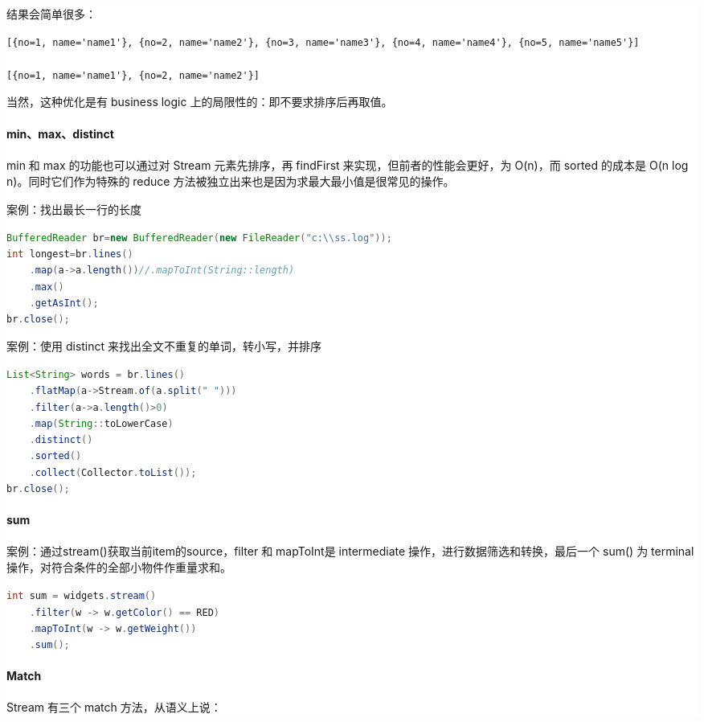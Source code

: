结果会简单很多：

```
[{no=1, name='name1'}, {no=2, name='name2'}, {no=3, name='name3'}, {no=4, name='name4'}, {no=5, name='name5'}]

[{no=1, name='name1'}, {no=2, name='name2'}]
```



当然，这种优化是有 business logic 上的局限性的：即不要求排序后再取值。



#### min、max、distinct

min 和 max 的功能也可以通过对 Stream 元素先排序，再 findFirst 来实现，但前者的性能会更好，为 O(n)，而 sorted 的成本是 O(n log n)。同时它们作为特殊的 reduce 方法被独立出来也是因为求最大最小值是很常见的操作。

案例：找出最长一行的长度

```java
BufferedReader br=new BufferedReader(new FileReader("c:\\ss.log"));
int longest=br.lines()
	.map(a->a.length())//.mapToInt(String::length)
	.max()
	.getAsInt();
br.close();
```

案例：使用 distinct 来找出全文不重复的单词，转小写，并排序

```java
List<String> words = br.lines()
	.flatMap(a->Stream.of(a.split(" ")))
	.filter(a->a.length()>0)
	.map(String::toLowerCase)
	.distinct()
	.sorted()
	.collect(Collector.toList());
br.close();
```

#### sum

案例：通过stream()获取当前item的source，filter 和 mapToInt是 intermediate 操作，进行数据筛选和转换，最后一个 sum() 为 terminal 操作，对符合条件的全部小物件作重量求和。

```java
int sum = widgets.stream()
    .filter(w -> w.getColor() == RED)
    .mapToInt(w -> w.getWeight())
    .sum();
```

#### Match

Stream 有三个 match 方法，从语义上说：
